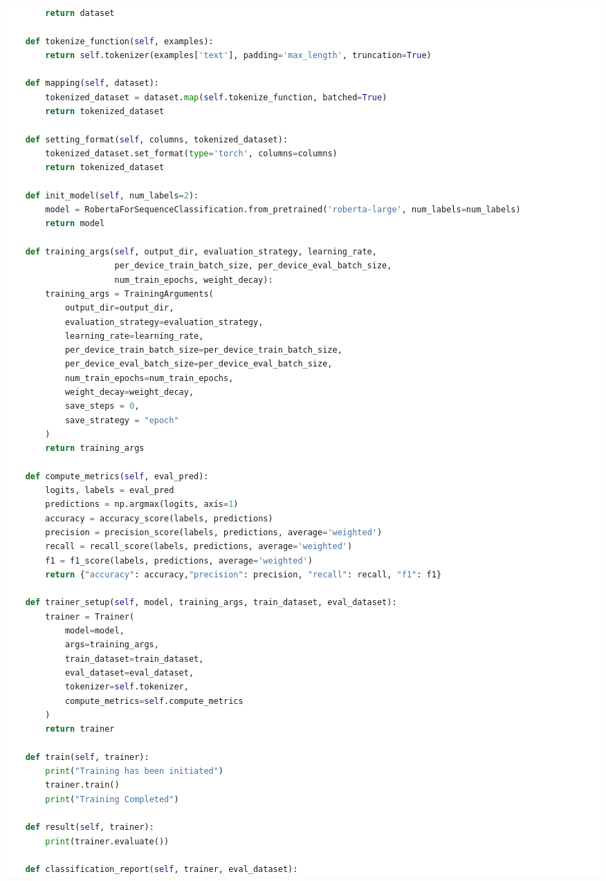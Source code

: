 ```python
        return dataset

    def tokenize_function(self, examples):
        return self.tokenizer(examples['text'], padding='max_length', truncation=True)

    def mapping(self, dataset):
        tokenized_dataset = dataset.map(self.tokenize_function, batched=True)
        return tokenized_dataset

    def setting_format(self, columns, tokenized_dataset):
        tokenized_dataset.set_format(type='torch', columns=columns)
        return tokenized_dataset

    def init_model(self, num_labels=2):
        model = RobertaForSequenceClassification.from_pretrained('roberta-large', num_labels=num_labels)
        return model

    def training_args(self, output_dir, evaluation_strategy, learning_rate,
                      per_device_train_batch_size, per_device_eval_batch_size,
                      num_train_epochs, weight_decay):
        training_args = TrainingArguments(
            output_dir=output_dir,
            evaluation_strategy=evaluation_strategy,
            learning_rate=learning_rate,
            per_device_train_batch_size=per_device_train_batch_size,
            per_device_eval_batch_size=per_device_eval_batch_size,
            num_train_epochs=num_train_epochs,
            weight_decay=weight_decay,
            save_steps = 0,
            save_strategy = "epoch"
        )
        return training_args

    def compute_metrics(self, eval_pred):
        logits, labels = eval_pred
        predictions = np.argmax(logits, axis=1)
        accuracy = accuracy_score(labels, predictions)
        precision = precision_score(labels, predictions, average='weighted')
        recall = recall_score(labels, predictions, average='weighted')
        f1 = f1_score(labels, predictions, average='weighted')
        return {"accuracy": accuracy,"precision": precision, "recall": recall, "f1": f1}

    def trainer_setup(self, model, training_args, train_dataset, eval_dataset):
        trainer = Trainer(
            model=model,
            args=training_args,
            train_dataset=train_dataset,
            eval_dataset=eval_dataset,
            tokenizer=self.tokenizer,
            compute_metrics=self.compute_metrics
        )
        return trainer

    def train(self, trainer):
        print("Training has been initiated")
        trainer.train()
        print("Training Completed")

    def result(self, trainer):
        print(trainer.evaluate())

    def classification_report(self, trainer, eval_dataset):
```